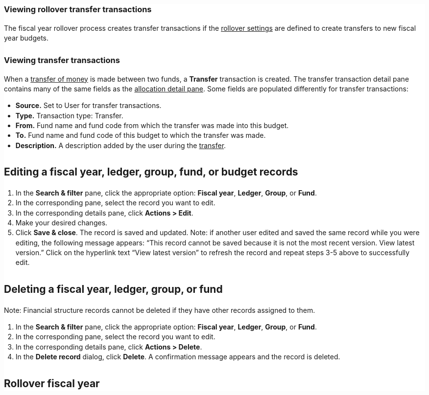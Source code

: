 
### Viewing rollover transfer transactions

The fiscal year rollover process creates transfer transactions if the [rollover settings](#fiscal-year-rollover-information) are defined to create transfers to new fiscal year budgets.  



### Viewing transfer transactions

When a [transfer of money](#transferring-money-between-funds) is made between two funds, a **Transfer** transaction is created. The transfer transaction detail pane contains many of the same fields as the [allocation detail pane](#viewing-allocation-transactions).  Some fields are populated differently for transfer transactions:


*   **Source.**  Set to User for transfer transactions.  
*   **Type.** Transaction type: Transfer.
*   **From.** Fund name and fund code from which the transfer was made into this budget. 
*   **To.** Fund name and fund code of this budget to which the transfer was made.
*   **Description.**  A description added by the user during the [transfer](#transferring-money-between-funds).



## Editing a fiscal year, ledger, group, fund, or budget records


1. In the **Search & filter** pane, click the appropriate option: **Fiscal year**, **Ledger**, **Group**, or **Fund**.
2. In the corresponding pane, select the record you want to edit.
3. In the corresponding details pane, click **Actions > Edit**.
4. Make your desired changes.
5. Click **Save & close**. The record is saved and updated. Note: if another user edited and saved the same record while you were editing, the following message appears: “This record cannot be saved because it is not the most recent version. View latest version.” Click on the hyperlink text “View latest version” to refresh the record and repeat steps 3-5 above to successfully edit.


## Deleting a fiscal year, ledger, group, or fund

Note: Financial structure records cannot be deleted if they have other records assigned to them. 


1. In the **Search & filter** pane, click the appropriate option: **Fiscal year**, **Ledger**, **Group**, or **Fund**.
2. In the corresponding pane, select the record you want to edit.
3. In the corresponding details pane, click **Actions > Delete**.
4. In the **Delete record** dialog, click **Delete**. A confirmation message appears and the record is deleted.



## Rollover fiscal year
